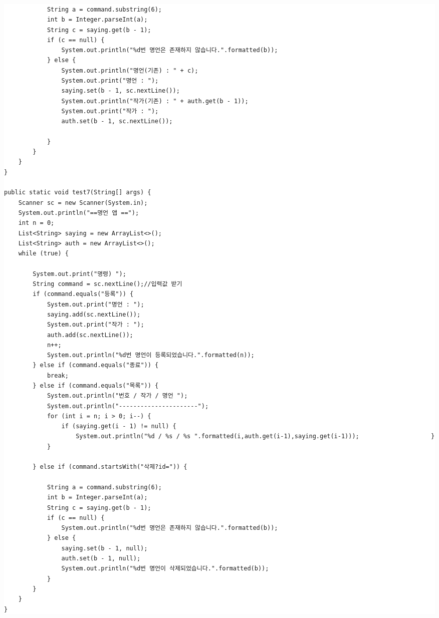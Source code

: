                 String a = command.substring(6);
                int b = Integer.parseInt(a);
                String c = saying.get(b - 1);
                if (c == null) {
                    System.out.println("%d번 명언은 존재하지 않습니다.".formatted(b));
                } else {
                    System.out.println("명언(기존) : " + c);
                    System.out.print("명언 : ");
                    saying.set(b - 1, sc.nextLine());
                    System.out.println("작가(기존) : " + auth.get(b - 1));
                    System.out.print("작가 : ");
                    auth.set(b - 1, sc.nextLine());

                }
            }
        }
    }

    public static void test7(String[] args) {
        Scanner sc = new Scanner(System.in);
        System.out.println("==명언 앱 ==");
        int n = 0;
        List<String> saying = new ArrayList<>();
        List<String> auth = new ArrayList<>();
        while (true) {

            System.out.print("명령) ");
            String command = sc.nextLine();//입력값 받기
            if (command.equals("등록")) {
                System.out.print("명언 : ");
                saying.add(sc.nextLine());
                System.out.print("작가 : ");
                auth.add(sc.nextLine());
                n++;
                System.out.println("%d번 명언이 등록되었습니다.".formatted(n));
            } else if (command.equals("종료")) {
                break;
            } else if (command.equals("목록")) {
                System.out.println("번호 / 작가 / 명언 ");
                System.out.println("----------------------");
                for (int i = n; i > 0; i--) {
                    if (saying.get(i - 1) != null) {
                        System.out.println("%d / %s / %s ".formatted(i,auth.get(i-1),saying.get(i-1)));                    }
                }

            } else if (command.startsWith("삭제?id=")) {

                String a = command.substring(6);
                int b = Integer.parseInt(a);
                String c = saying.get(b - 1);
                if (c == null) {
                    System.out.println("%d번 명언은 존재하지 않습니다.".formatted(b));
                } else {
                    saying.set(b - 1, null);
                    auth.set(b - 1, null);
                    System.out.println("%d번 명언이 삭제되었습니다.".formatted(b));
                }
            }
        }
    }

